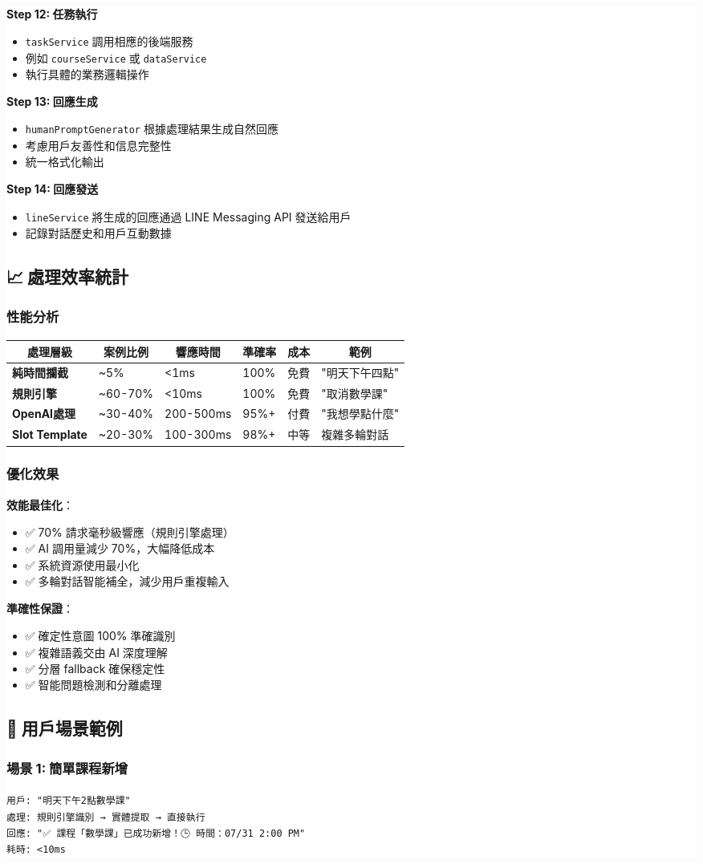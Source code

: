 **Step 12: 任務執行**
- `taskService` 調用相應的後端服務
- 例如 `courseService` 或 `dataService`
- 執行具體的業務邏輯操作

**Step 13: 回應生成**
- `humanPromptGenerator` 根據處理結果生成自然回應
- 考慮用戶友善性和信息完整性
- 統一格式化輸出

**Step 14: 回應發送**
- `lineService` 將生成的回應通過 LINE Messaging API 發送給用戶
- 記錄對話歷史和用戶互動數據

## 📈 處理效率統計

### 性能分析

| 處理層級 | 案例比例 | 響應時間 | 準確率 | 成本 | 範例 |
|---------|---------|----------|--------|------|------|
| **純時間攔截** | ~5% | <1ms | 100% | 免費 | "明天下午四點" |
| **規則引擎** | ~60-70% | <10ms | 100% | 免費 | "取消數學課" |
| **OpenAI處理** | ~30-40% | 200-500ms | 95%+ | 付費 | "我想學點什麼" |
| **Slot Template** | ~20-30% | 100-300ms | 98%+ | 中等 | 複雜多輪對話 |

### 優化效果

**效能最佳化**：
- ✅ 70% 請求毫秒級響應（規則引擎處理）
- ✅ AI 調用量減少 70%，大幅降低成本
- ✅ 系統資源使用最小化
- ✅ 多輪對話智能補全，減少用戶重複輸入

**準確性保證**：
- ✅ 確定性意圖 100% 準確識別
- ✅ 複雜語義交由 AI 深度理解
- ✅ 分層 fallback 確保穩定性
- ✅ 智能問題檢測和分離處理

## 🎯 用戶場景範例

### 場景 1: 簡單課程新增
```
用戶: "明天下午2點數學課"
處理: 規則引擎識別 → 實體提取 → 直接執行
回應: "✅ 課程「數學課」已成功新增！🕒 時間：07/31 2:00 PM"
耗時: <10ms
```
